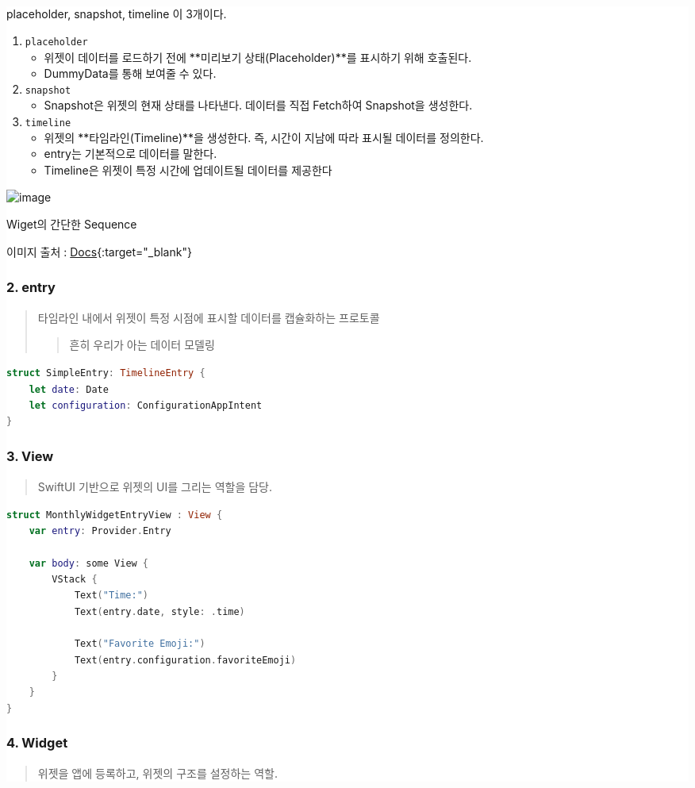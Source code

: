 placeholder, snapshot, timeline 이 3개이다.

1. `placeholder`
    - 위젯이 데이터를 로드하기 전에 **미리보기 상태(Placeholder)**를 표시하기 위해 호출된다.
    - DummyData를 통해 보여줄 수 있다.
2. `snapshot`
    - Snapshot은 위젯의 현재 상태를 나타낸다. 데이터를 직접 Fetch하여 Snapshot을 생성한다.
3. `timeline`
    - 위젯의 **타임라인(Timeline)**을 생성한다. 즉, 시간이 지남에 따라 표시될 데이터를 정의한다.
    - entry는 기본적으로 데이터를 말한다.
    - Timeline은 위젯이 특정 시간에 업데이트될 데이터를 제공한다

![image](https://docs-assets.developer.apple.com/published/98d04d83e50d24aa56ec117d99d76a94/WidgetKit-Timeline-At-End@2x.png)

Wiget의 간단한 Sequence

이미지 출처 : [Docs](https://developer.apple.com/documentation/widgetkit/keeping-a-widget-up-to-date){:target="_blank"} 

### 2. entry

>타임라인 내에서 위젯이 특정 시점에 표시할 데이터를 캡슐화하는 프로토콜
>>흔히 우리가 아는 데이터 모델링

```swift
struct SimpleEntry: TimelineEntry {
    let date: Date
    let configuration: ConfigurationAppIntent
}
```

### 3. View

>SwiftUI 기반으로 위젯의 UI를 그리는 역할을 담당.

```swift
struct MonthlyWidgetEntryView : View {
    var entry: Provider.Entry

    var body: some View {
        VStack {
            Text("Time:")
            Text(entry.date, style: .time)

            Text("Favorite Emoji:")
            Text(entry.configuration.favoriteEmoji)
        }
    }
}
```

### 4. Widget

>위젯을 앱에 등록하고, 위젯의 구조를 설정하는 역할.
